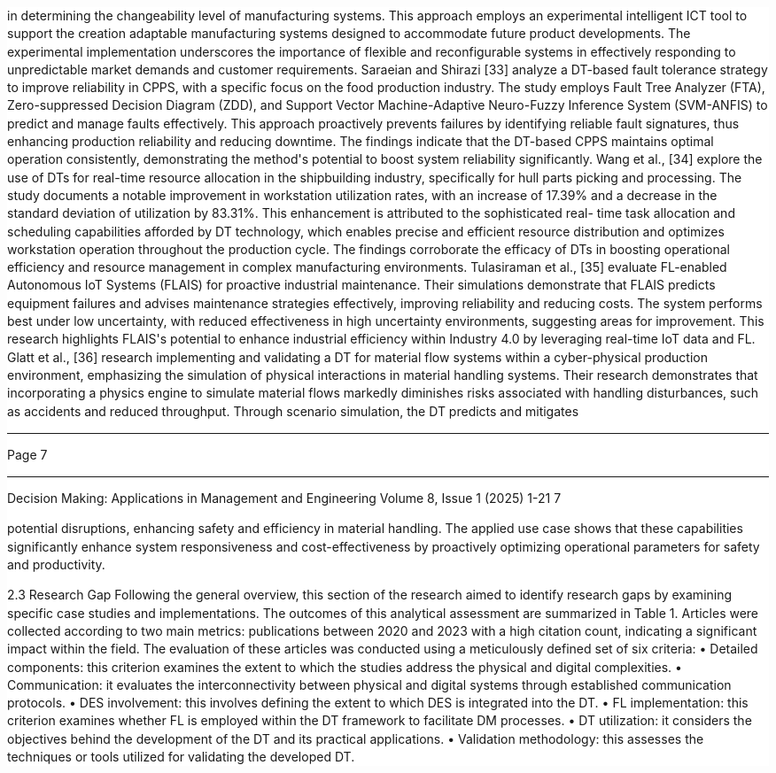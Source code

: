 in determining the changeability level of manufacturing systems. This approach employs an 
experimental intelligent ICT tool to support the creation adaptable manufacturing systems designed 
to accommodate future product developments. The experimental implementation underscores the 
importance of flexible and reconfigurable systems in effectively responding to unpredictable market 
demands and customer requirements. 
Saraeian and Shirazi [33] analyze a DT-based fault tolerance strategy to improve reliability in 
CPPS, with a specific focus on the food production industry. The study employs Fault Tree Analyzer 
(FTA), Zero-suppressed Decision Diagram (ZDD), and Support Vector Machine-Adaptive Neuro-Fuzzy 
Inference System (SVM-ANFIS) to predict and manage faults effectively. This approach proactively 
prevents failures by identifying reliable fault signatures, thus enhancing production reliability and 
reducing downtime. The findings indicate that the DT-based CPPS maintains optimal operation 
consistently, demonstrating the method's potential to boost system reliability significantly. 
Wang et al., [34] explore the use of DTs for real-time resource allocation in the shipbuilding 
industry, specifically for hull parts picking and processing. The study documents a notable 
improvement in workstation utilization rates, with an increase of 17.39% and a decrease in the 
standard deviation of utilization by 83.31%. This enhancement is attributed to the sophisticated real-
time task allocation and scheduling capabilities afforded by DT technology, which enables precise 
and efficient resource distribution and optimizes workstation operation throughout the production 
cycle. The findings corroborate the efficacy of DTs in boosting operational efficiency and resource 
management in complex manufacturing environments. 
Tulasiraman et al., [35] evaluate FL-enabled Autonomous IoT Systems (FLAIS) for proactive 
industrial maintenance. Their simulations demonstrate that FLAIS predicts equipment failures and 
advises maintenance strategies effectively, improving reliability and reducing costs. The system 
performs best under low uncertainty, with reduced effectiveness in high uncertainty environments, 
suggesting areas for improvement. This research highlights FLAIS's potential to enhance industrial 
efficiency within Industry 4.0 by leveraging real-time IoT data and FL. 
Glatt et al., [36] research implementing and validating a DT for material flow systems within a 
cyber-physical production environment, emphasizing the simulation of physical interactions in 
material handling systems. Their research demonstrates that incorporating a physics engine to 
simulate material flows markedly diminishes risks associated with handling disturbances, such as 
accidents and reduced throughput. Through scenario simulation, the DT predicts and mitigates 


---

Page 7

---

Decision Making: Applications in Management and Engineering 
Volume 8, Issue 1 (2025) 1-21 
7 
 
 
potential disruptions, enhancing safety and efficiency in material handling. The applied use case 
shows that these capabilities significantly enhance system responsiveness and cost-effectiveness by 
proactively optimizing operational parameters for safety and productivity. 
 
2.3 Research Gap 
Following the general overview, this section of the research aimed to identify research gaps by 
examining specific case studies and implementations. The outcomes of this analytical assessment are 
summarized in Table 1. Articles were collected according to two main metrics: publications between 
2020 and 2023 with a high citation count, indicating a significant impact within the field. The 
evaluation of these articles was conducted using a meticulously defined set of six criteria: 
• Detailed components: this criterion examines the extent to which the studies address the 
physical and digital complexities. 
• Communication: it evaluates the interconnectivity between physical and digital systems 
through established communication protocols. 
• DES involvement: this involves defining the extent to which DES is integrated into the DT. 
• FL implementation: this criterion examines whether FL is employed within the DT 
framework to facilitate DM processes. 
• DT utilization: it considers the objectives behind the development of the DT and its 
practical applications. 
• Validation methodology: this assesses the techniques or tools utilized for validating the 
developed DT. 